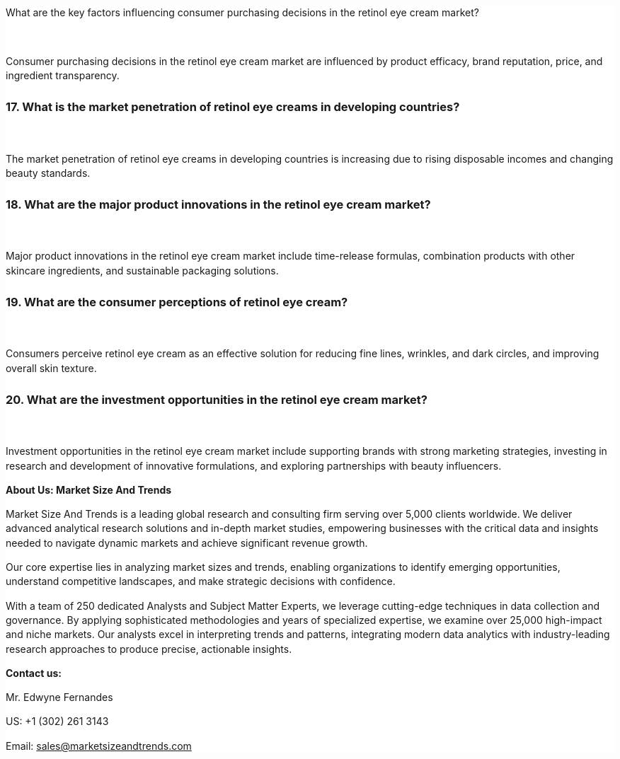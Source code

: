 What are the key factors influencing consumer purchasing decisions in the retinol eye cream market?</h3><p>&nbsp;</p><p>Consumer purchasing decisions in the retinol eye cream market are influenced by product efficacy, brand reputation, price, and ingredient transparency.</p><h3>17. What is the market penetration of retinol eye creams in developing countries?</h3><p>&nbsp;</p><p>The market penetration of retinol eye creams in developing countries is increasing due to rising disposable incomes and changing beauty standards.</p><h3>18. What are the major product innovations in the retinol eye cream market?</h3><p>&nbsp;</p><p>Major product innovations in the retinol eye cream market include time-release formulas, combination products with other skincare ingredients, and sustainable packaging solutions.</p><h3>19. What are the consumer perceptions of retinol eye cream?</h3><p>&nbsp;</p><p>Consumers perceive retinol eye cream as an effective solution for reducing fine lines, wrinkles, and dark circles, and improving overall skin texture.</p><h3>20. What are the investment opportunities in the retinol eye cream market?</h3><p>&nbsp;</p><p>Investment opportunities in the retinol eye cream market include supporting brands with strong marketing strategies, investing in research and development of innovative formulations, and exploring partnerships with beauty influencers.</p></body></html></p><p><strong>About Us:&nbsp;Market Size And Trends</strong></p><p>Market Size And Trends&nbsp;is a leading global research and consulting firm serving over 5,000 clients worldwide. We deliver advanced analytical research solutions and in-depth market studies, empowering businesses with the critical data and insights needed to navigate dynamic markets and achieve significant revenue growth.</p><p>Our core expertise lies in analyzing market sizes and trends, enabling organizations to identify emerging opportunities, understand competitive landscapes, and make strategic decisions with confidence.</p><p>With a team of 250 dedicated Analysts and Subject Matter Experts, we leverage cutting-edge techniques in data collection and governance. By applying sophisticated methodologies and years of specialized expertise, we examine over 25,000 high-impact and niche markets. Our analysts excel in interpreting trends and patterns, integrating modern data analytics with industry-leading research approaches to produce precise, actionable insights.</p><p><strong>Contact us:</strong></p><p>Mr. Edwyne Fernandes</p><p>US: +1 (302) 261 3143</p><p>Email: <a href="mailto:sales@marketsizeandtrends.com">sales@marketsizeandtrends.com</a>&nbsp;</p>
